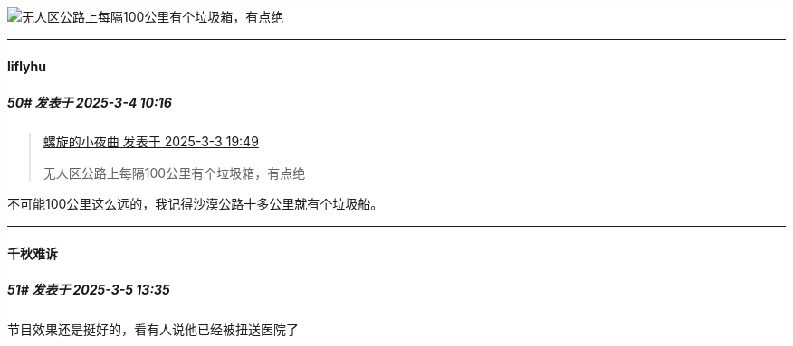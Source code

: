 <img src="https://static.saraba1st.com/image/smiley/face2017/125.png" referrerpolicy="no-referrer">无人区公路上每隔100公里有个垃圾箱，有点绝


*****

####  liflyhu  
##### 50#       发表于 2025-3-4 10:16

<blockquote><a href="httphttps://bbs.saraba1st.com/2b/forum.php?mod=redirect&amp;goto=findpost&amp;pid=67566286&amp;ptid=2246131" target="_blank">螺旋的小夜曲 发表于 2025-3-3 19:49</a>

无人区公路上每隔100公里有个垃圾箱，有点绝</blockquote>
不可能100公里这么远的，我记得沙漠公路十多公里就有个垃圾船。


*****

####  千秋难诉  
##### 51#       发表于 2025-3-5 13:35

节目效果还是挺好的，看有人说他已经被扭送医院了

